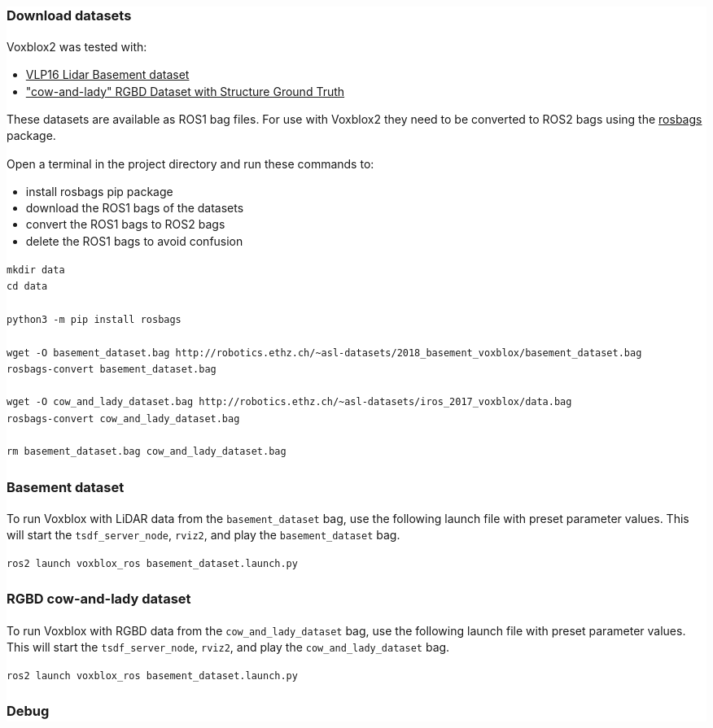 ### Download datasets

Voxblox2 was tested with:
- [VLP16 Lidar Basement dataset](https://projects.asl.ethz.ch/datasets/doku.php?id=basement2018/)
- ["cow-and-lady" RGBD Dataset with Structure Ground Truth](https://projects.asl.ethz.ch/datasets/doku.php?id=iros2017/)

These datasets are available as ROS1 bag files. 
For use with Voxblox2 they need to be converted to ROS2 bags using the [rosbags](https://gitlab.com/ternaris/rosbags) package.

Open a terminal in the project directory and run these commands to:
- install rosbags pip package
- download the ROS1 bags of the datasets
- convert the ROS1 bags to ROS2 bags
- delete the ROS1 bags to avoid confusion

```
mkdir data
cd data

python3 -m pip install rosbags 

wget -O basement_dataset.bag http://robotics.ethz.ch/~asl-datasets/2018_basement_voxblox/basement_dataset.bag
rosbags-convert basement_dataset.bag

wget -O cow_and_lady_dataset.bag http://robotics.ethz.ch/~asl-datasets/iros_2017_voxblox/data.bag
rosbags-convert cow_and_lady_dataset.bag

rm basement_dataset.bag cow_and_lady_dataset.bag
```

### Basement dataset

To run Voxblox with LiDAR data from the `basement_dataset` bag, use the following launch file with preset parameter values.
This will start the `tsdf_server_node`, `rviz2`, and play the `basement_dataset` bag.

```
ros2 launch voxblox_ros basement_dataset.launch.py
```

### RGBD cow-and-lady dataset

To run Voxblox with RGBD data from the `cow_and_lady_dataset` bag, use the following launch file with preset parameter values.
This will start the `tsdf_server_node`, `rviz2`, and play the `cow_and_lady_dataset` bag.
```
ros2 launch voxblox_ros basement_dataset.launch.py
```

### Debug 
